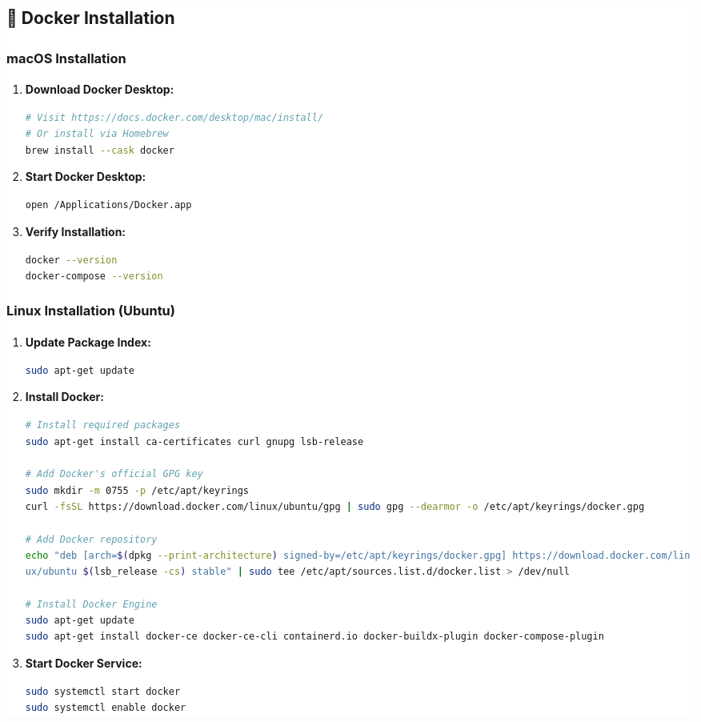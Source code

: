 
## 🐳 Docker Installation

### macOS Installation

1. **Download Docker Desktop:**
   ```bash
   # Visit https://docs.docker.com/desktop/mac/install/
   # Or install via Homebrew
   brew install --cask docker
   ```

2. **Start Docker Desktop:**
   ```bash
   open /Applications/Docker.app
   ```

3. **Verify Installation:**
   ```bash
   docker --version
   docker-compose --version
   ```

### Linux Installation (Ubuntu)

1. **Update Package Index:**
   ```bash
   sudo apt-get update
   ```

2. **Install Docker:**
   ```bash
   # Install required packages
   sudo apt-get install ca-certificates curl gnupg lsb-release
   
   # Add Docker's official GPG key
   sudo mkdir -m 0755 -p /etc/apt/keyrings
   curl -fsSL https://download.docker.com/linux/ubuntu/gpg | sudo gpg --dearmor -o /etc/apt/keyrings/docker.gpg
   
   # Add Docker repository
   echo "deb [arch=$(dpkg --print-architecture) signed-by=/etc/apt/keyrings/docker.gpg] https://download.docker.com/linux/ubuntu $(lsb_release -cs) stable" | sudo tee /etc/apt/sources.list.d/docker.list > /dev/null
   
   # Install Docker Engine
   sudo apt-get update
   sudo apt-get install docker-ce docker-ce-cli containerd.io docker-buildx-plugin docker-compose-plugin
   ```

3. **Start Docker Service:**
   ```bash
   sudo systemctl start docker
   sudo systemctl enable docker
   ```

